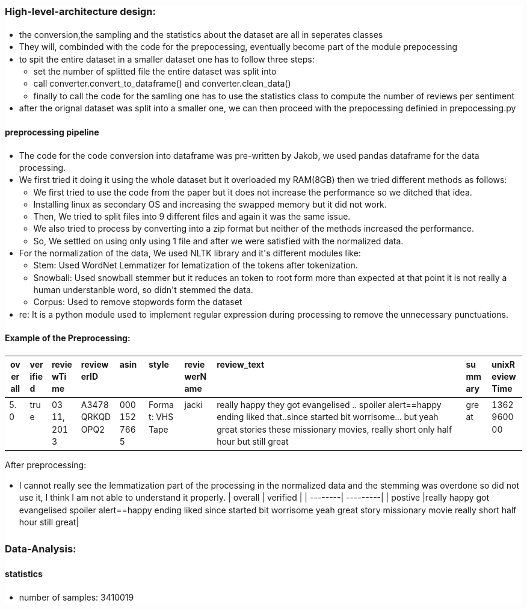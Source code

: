 ### High-level-architecture design:

- the conversion,the sampling and the statistics about the dataset are all in seperates classes
- They will, combinded with the code for the prepocessing, eventually become part of the module prepocessing
- to spit the entire dataset in a smaller dataset one has to follow three steps:
  - set the number of splitted file the entire dataset was split into
  - call converter.convert_to_dataframe() and converter.clean_data()
  - finally to call the code for the samling one has to use the statistics class to compute the number of reviews per sentiment
- after the orignal dataset was split into a smaller one, we can then proceed with the prepocessing definied in prepocessing.py

#### preprocessing pipeline
- The code for the code conversion into dataframe was pre-written by Jakob, we used pandas dataframe for the data processing.
- We first tried it doing it using the whole dataset but it overloaded my RAM(8GB) then we tried different methods as follows:
  - We first tried to use the code from the paper but it does not increase the performance so we ditched that idea.
  - Installing linux as secondary OS and increasing the swapped memory but it did not work.
  - Then, We tried to split files into 9 different files and again it was the same issue.
  - We also tried to process by converting into a zip format but neither of the methods increased the performance.
  - So, We settled on using only using 1 file and after we were satisfied with the normalized data.
- For the normalization of the data, We used NLTK library and it's different modules like:
  - Stem: Used WordNet Lemmatizer for lematization of the tokens after tokenization.
  - Snowball: Used snowball stemmer but it reduces an token to root form more than expected at that point it is not really a human understanble word, so didn't stemmed the data.
  - Corpus: Used to remove stopwords form the dataset
- re: It is a python module used to implement regular expression during processing to remove the unnecessary punctuations.
#### Example of the Preprocessing:
| overall | verified | reviewTime  | reviewerID     | asin       | style           | reviewerName | review_text               | summary | unixReviewTime |
| ------- | :------- | :---------- | :------------- | :--------- | :-------------- | :----------- | :------------------------ | :------ | :------------- |
| 5.0     | true     | 03 11, 2013 | A3478QRKQDOPQ2 | 0001527665 | Format: VHS Tape | jacki       | really happy they got evangelised .. spoiler alert==happy ending liked that..since started bit worrisome... but yeah great stories these missionary movies, really short only half hour but still great | great | 1362960000     |

After preprocessing:
- I cannot really see the lemmatization part of the processing in the normalized data and the stemming was overdone so did not use it, I think I am not able to understand it properly.
| overall | verified |
| --------| ---------|
| postive |really happy got evangelised spoiler alert==happy ending liked since started bit worrisome yeah great story missionary movie really short half hour still great|

### Data-Analysis:

#### statistics

- number of samples: 3410019
